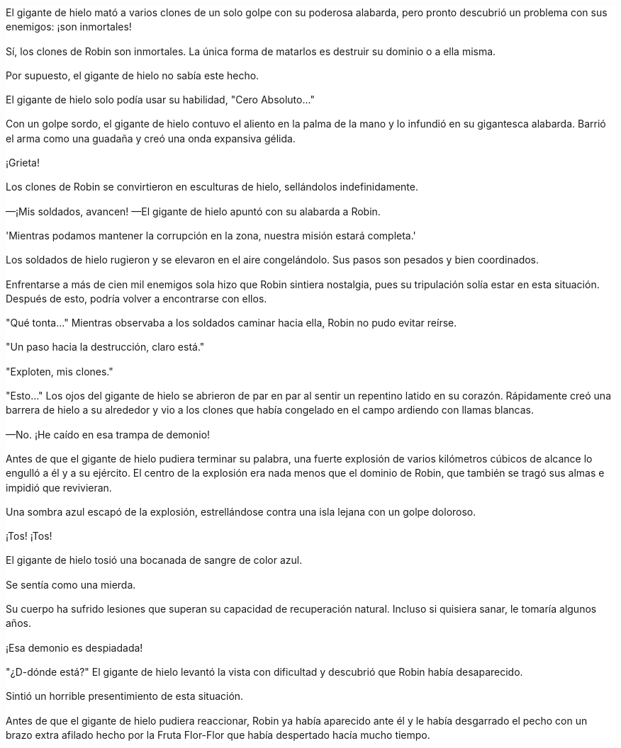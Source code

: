 El gigante de hielo mató a varios clones de un solo golpe con su poderosa alabarda, pero pronto descubrió un problema con sus enemigos: ¡son inmortales!

Sí, los clones de Robin son inmortales. La única forma de matarlos es destruir su dominio o a ella misma.

Por supuesto, el gigante de hielo no sabía este hecho.

El gigante de hielo solo podía usar su habilidad, "Cero Absoluto..."

Con un golpe sordo, el gigante de hielo contuvo el aliento en la palma de la mano y lo infundió en su gigantesca alabarda. Barrió el arma como una guadaña y creó una onda expansiva gélida.

¡Grieta!

Los clones de Robin se convirtieron en esculturas de hielo, sellándolos indefinidamente.

—¡Mis soldados, avancen! —El gigante de hielo apuntó con su alabarda a Robin.

'Mientras podamos mantener la corrupción en la zona, nuestra misión estará completa.'

Los soldados de hielo rugieron y se elevaron en el aire congelándolo. Sus pasos son pesados ​​y bien coordinados.

Enfrentarse a más de cien mil enemigos sola hizo que Robin sintiera nostalgia, pues su tripulación solía estar en esta situación. Después de esto, podría volver a encontrarse con ellos.

"Qué tonta..." Mientras observaba a los soldados caminar hacia ella, Robin no pudo evitar reírse.

"Un paso hacia la destrucción, claro está."

"Exploten, mis clones."

"Esto..." Los ojos del gigante de hielo se abrieron de par en par al sentir un repentino latido en su corazón. Rápidamente creó una barrera de hielo a su alrededor y vio a los clones que había congelado en el campo ardiendo con llamas blancas.

—No. ¡He caído en esa trampa de demonio!

Antes de que el gigante de hielo pudiera terminar su palabra, una fuerte explosión de varios kilómetros cúbicos de alcance lo engulló a él y a su ejército. El centro de la explosión era nada menos que el dominio de Robin, que también se tragó sus almas e impidió que revivieran.

Una sombra azul escapó de la explosión, estrellándose contra una isla lejana con un golpe doloroso.

¡Tos! ¡Tos!

El gigante de hielo tosió una bocanada de sangre de color azul.

Se sentía como una mierda.

Su cuerpo ha sufrido lesiones que superan su capacidad de recuperación natural. Incluso si quisiera sanar, le tomaría algunos años.

¡Esa demonio es despiadada!

"¿D-dónde está?" El gigante de hielo levantó la vista con dificultad y descubrió que Robin había desaparecido.

Sintió un horrible presentimiento de esta situación.

Antes de que el gigante de hielo pudiera reaccionar, Robin ya había aparecido ante él y le había desgarrado el pecho con un brazo extra afilado hecho por la Fruta Flor-Flor que había despertado hacía mucho tiempo.
